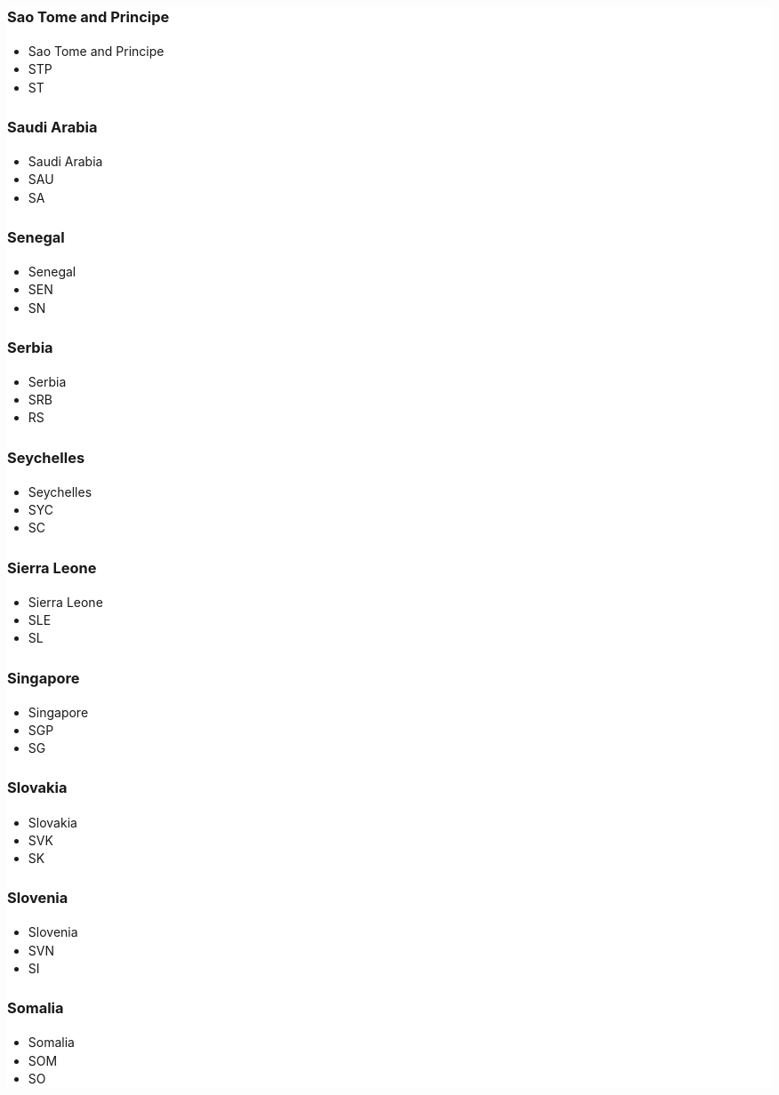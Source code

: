 ### Sao Tome and Principe
- Sao Tome and Principe
- STP
- ST

### Saudi Arabia
- Saudi Arabia
- SAU
- SA

### Senegal
- Senegal
- SEN
- SN

### Serbia
- Serbia
- SRB
- RS

### Seychelles
- Seychelles
- SYC
- SC

### Sierra Leone
- Sierra Leone
- SLE
- SL

### Singapore
- Singapore
- SGP
- SG

### Slovakia
- Slovakia
- SVK
- SK

### Slovenia
- Slovenia
- SVN
- SI

### Somalia
- Somalia
- SOM
- SO
